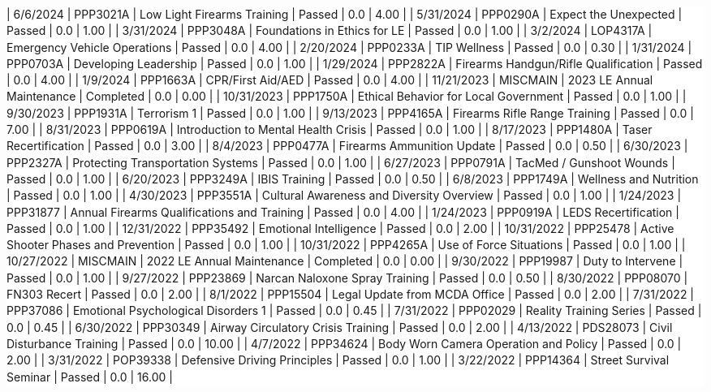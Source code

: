 | 6/6/2024 | PPP3021A | Low Light Firearms Training | Passed | 0.0 | 4.00 |
| 5/31/2024 | PPP0290A | Expect the Unexpected | Passed | 0.0 | 1.00 |
| 3/31/2024 | PPP3048A | Foundations in Ethics for LE | Passed | 0.0 | 1.00 |
| 3/2/2024 | LOP4317A | Emergency Vehicle Operations | Passed | 0.0 | 4.00 |
| 2/20/2024 | PPP0233A | TIP Wellness | Passed | 0.0 | 0.30 |
| 1/31/2024 | PPP0703A | Developing Leadership | Passed | 0.0 | 1.00 |
| 1/29/2024 | PPP2822A | Firearms Handgun/Rifle Qualification | Passed | 0.0 | 4.00 |
| 1/9/2024 | PPP1663A | CPR/First Aid/AED | Passed | 0.0 | 4.00 |
| 11/21/2023 | MISCMAIN | 2023 LE Annual Maintenance | Completed | 0.0 | 0.00 |
| 10/31/2023 | PPP1750A | Ethical Behavior for Local Government | Passed | 0.0 | 1.00 |
| 9/30/2023 | PPP1931A | Terrorism 1 | Passed | 0.0 | 1.00 |
| 9/13/2023 | PPP4165A | Firearms Rifle Range Training | Passed | 0.0 | 7.00 |
| 8/31/2023 | PPP0619A | Introduction to Mental Health Crisis | Passed | 0.0 | 1.00 |
| 8/17/2023 | PPP1480A | Taser Recertification | Passed | 0.0 | 3.00 |
| 8/4/2023 | PPP0477A | Firearms Ammunition Update | Passed | 0.0 | 0.50 |
| 6/30/2023 | PPP2327A | Protecting Transportation Systems | Passed | 0.0 | 1.00 |
| 6/27/2023 | PPP0791A | TacMed / Gunshoot Wounds | Passed | 0.0 | 1.00 |
| 6/20/2023 | PPP3249A | IBIS Training | Passed | 0.0 | 0.50 |
| 6/8/2023 | PPP1749A | Wellness and Nutrition | Passed | 0.0 | 1.00 |
| 4/30/2023 | PPP3551A | Cultural Awareness and Diversity Overview | Passed | 0.0 | 1.00 |
| 1/24/2023 | PPP31877 | Annual Firearms Qualifications and Training | Passed | 0.0 | 4.00 |
| 1/24/2023 | PPP0919A | LEDS Recertification | Passed | 0.0 | 1.00 |
| 12/31/2022 | PPP35492 | Emotional Intelligence | Passed | 0.0 | 2.00 |
| 10/31/2022 | PPP25478 | Active Shooter Phases and Prevention | Passed | 0.0 | 1.00 |
| 10/31/2022 | PPP4265A | Use of Force Situations | Passed | 0.0 | 1.00 |
| 10/27/2022 | MISCMAIN | 2022 LE Annual Maintenance | Completed | 0.0 | 0.00 |
| 9/30/2022 | PPP19987 | Duty to Intervene | Passed | 0.0 | 1.00 |
| 9/27/2022 | PPP23869 | Narcan Naloxone Spray Training | Passed | 0.0 | 0.50 |
| 8/30/2022 | PPP08070 | FN303 Recert | Passed | 0.0 | 2.00 |
| 8/1/2022 | PPP15504 | Legal Update from MCDA Office | Passed | 0.0 | 2.00 |
| 7/31/2022 | PPP37086 | Emotional  Psychological Disorders 1 | Passed | 0.0 | 0.45 |
| 7/31/2022 | PPP02029 | Reality Training Series | Passed | 0.0 | 0.45 |
| 6/30/2022 | PPP30349 | Airway  Circulatory Crisis Training | Passed | 0.0 | 2.00 |
| 4/13/2022 | PDS28073 | Civil Disturbance Training | Passed | 0.0 | 10.00 |
| 4/7/2022 | PPP34624 | Body Worn Camera Operation and Policy | Passed | 0.0 | 2.00 |
| 3/31/2022 | POP39338 | Defensive Driving Principles | Passed | 0.0 | 1.00 |
| 3/22/2022 | PPP14364 | Street Survival Seminar | Passed | 0.0 | 16.00 |